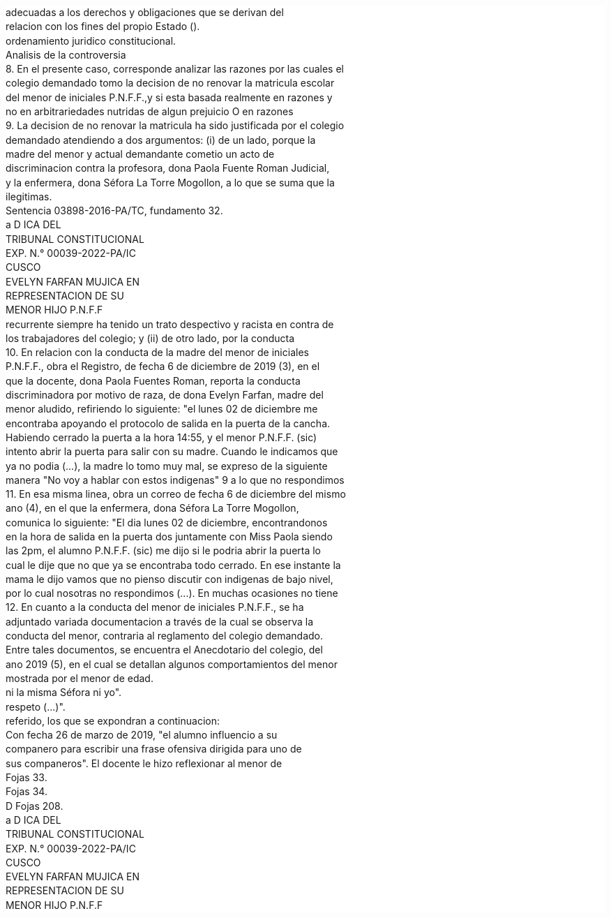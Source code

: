 adecuadas a los derechos y obligaciones que se derivan del  
relacion con los fines del propio Estado ().  
ordenamiento juridico constitucional.  
Analisis de la controversia  
8. En el presente caso, corresponde analizar las razones por las cuales el  
colegio demandado tomo la decision de no renovar la matricula escolar  
del menor de iniciales P.N.F.F.,y si esta basada realmente en razones y  
no en arbitrariedades nutridas de algun prejuicio O en razones  
9. La decision de no renovar la matricula ha sido justificada por el colegio  
demandado atendiendo a dos argumentos: (i) de un lado, porque la  
madre del menor y actual demandante cometio un acto de  
discriminacion contra la profesora, dona Paola Fuente Roman Judicial,  
y la enfermera, dona Séfora La Torre Mogollon, a lo que se suma que la  
ilegitimas.  
Sentencia 03898-2016-PA/TC, fundamento 32.  
a D ICA DEL  
TRIBUNAL CONSTITUCIONAL  
EXP. N.° 00039-2022-PA/IC  
CUSCO  
EVELYN FARFAN MUJICA EN  
REPRESENTACION DE SU  
MENOR HIJO P.N.F.F  
recurrente siempre ha tenido un trato despectivo y racista en contra de  
los trabajadores del colegio; y (ii) de otro lado, por la conducta  
10. En relacion con la conducta de la madre del menor de iniciales  
P.N.F.F., obra el Registro, de fecha 6 de diciembre de 2019 (3), en el  
que la docente, dona Paola Fuentes Roman, reporta la conducta  
discriminadora por motivo de raza, de dona Evelyn Farfan, madre del  
menor aludido, refiriendo lo siguiente: "el lunes 02 de diciembre me  
encontraba apoyando el protocolo de salida en la puerta de la cancha.  
Habiendo cerrado la puerta a la hora 14:55, y el menor P.N.F.F. (sic)  
intento abrir la puerta para salir con su madre. Cuando le indicamos que  
ya no podia (...), la madre lo tomo muy mal, se expreso de la siguiente  
manera "No voy a hablar con estos indigenas" 9 a lo que no respondimos  
11. En esa misma linea, obra un correo de fecha 6 de diciembre del mismo  
ano (4), en el que la enfermera, dona Séfora La Torre Mogollon,  
comunica lo siguiente: "El dia lunes 02 de diciembre, encontrandonos  
en la hora de salida en la puerta dos juntamente con Miss Paola siendo  
las 2pm, el alumno P.N.F.F. (sic) me dijo si le podria abrir la puerta lo  
cual le dije que no que ya se encontraba todo cerrado. En ese instante la  
mama le dijo vamos que no pienso discutir con indigenas de bajo nivel,  
por lo cual nosotras no respondimos (...). En muchas ocasiones no tiene  
12. En cuanto a la conducta del menor de iniciales P.N.F.F., se ha  
adjuntado variada documentacion a través de la cual se observa la  
conducta del menor, contraria al reglamento del colegio demandado.  
Entre tales documentos, se encuentra el Anecdotario del colegio, del  
ano 2019 (5), en el cual se detallan algunos comportamientos del menor  
mostrada por el menor de edad.  
ni la misma Séfora ni yo".  
respeto (...)".  
referido, los que se expondran a continuacion:  
Con fecha 26 de marzo de 2019, "el alumno influencio a su  
companero para escribir una frase ofensiva dirigida para uno de  
sus companeros". El docente le hizo reflexionar al menor de  
Fojas 33.  
Fojas 34.  
D Fojas 208.  
a D ICA DEL  
TRIBUNAL CONSTITUCIONAL  
EXP. N.° 00039-2022-PA/IC  
CUSCO  
EVELYN FARFAN MUJICA EN  
REPRESENTACION DE SU  
MENOR HIJO P.N.F.F  